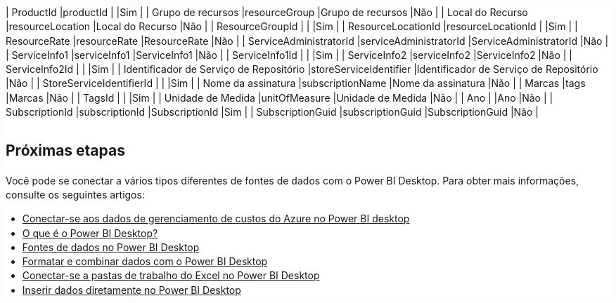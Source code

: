 | ProductId |productId | |Sim |
| Grupo de recursos |resourceGroup |Grupo de recursos |Não |
| Local do Recurso |resourceLocation |Local do Recurso |Não |
| ResourceGroupId | | |Sim |
| ResourceLocationId |resourceLocationId | |Sim |
| ResourceRate |resourceRate |ResourceRate |Não |
| ServiceAdministratorId |serviceAdministratorId |ServiceAdministratorId |Não |
| ServiceInfo1 |serviceInfo1 |ServiceInfo1 |Não |
| ServiceInfo1Id | | |Sim |
| ServiceInfo2 |serviceInfo2 |ServiceInfo2 |Não |
| ServiceInfo2Id | | |Sim |
| Identificador de Serviço de Repositório |storeServiceIdentifier |Identificador de Serviço de Repositório |Não |
| StoreServiceIdentifierId | | |Sim |
| Nome da assinatura |subscriptionName |Nome da assinatura |Não |
| Marcas |tags |Marcas |Não |
| TagsId | | |Sim |
| Unidade de Medida |unitOfMeasure |Unidade de Medida |Não |
| Ano | |Ano |Não |
| SubscriptionId |subscriptionId |SubscriptionId |Sim |
| SubscriptionGuid |subscriptionGuid |SubscriptionGuid |Não |


## <a name="next-steps"></a>Próximas etapas

Você pode se conectar a vários tipos diferentes de fontes de dados com o Power BI Desktop. Para obter mais informações, consulte os seguintes artigos:

* [Conectar-se aos dados de gerenciamento de custos do Azure no Power BI desktop](desktop-connect-azure-cost-management.md)
* [O que é o Power BI Desktop?](../fundamentals/desktop-what-is-desktop.md)
* [Fontes de dados no Power BI Desktop](desktop-data-sources.md)
* [Formatar e combinar dados com o Power BI Desktop](desktop-shape-and-combine-data.md)
* [Conectar-se a pastas de trabalho do Excel no Power BI Desktop](desktop-connect-excel.md)   
* [Inserir dados diretamente no Power BI Desktop](desktop-enter-data-directly-into-desktop.md)   
